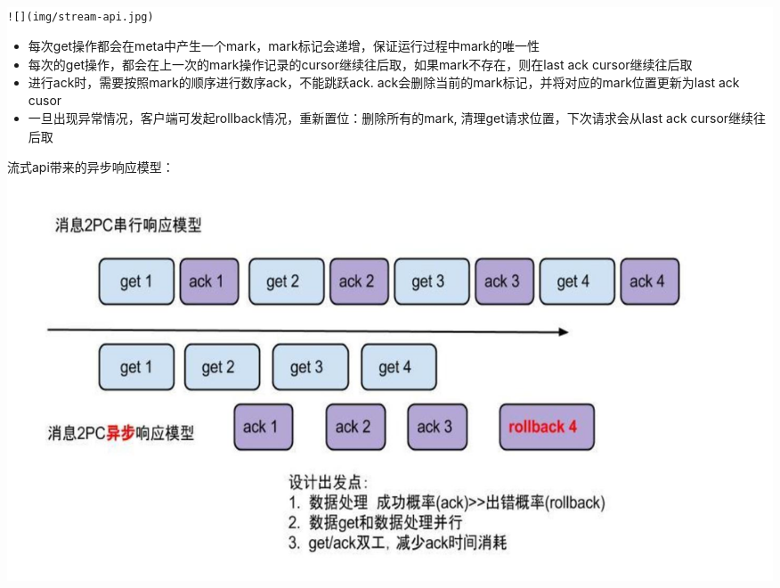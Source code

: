     ![](img/stream-api.jpg)
*   每次get操作都会在meta中产生一个mark，mark标记会递增，保证运行过程中mark的唯一性
*   每次的get操作，都会在上一次的mark操作记录的cursor继续往后取，如果mark不存在，则在last ack cursor继续往后取
*   进行ack时，需要按照mark的顺序进行数序ack，不能跳跃ack. ack会删除当前的mark标记，并将对应的mark位置更新为last ack cusor
*   一旦出现异常情况，客户端可发起rollback情况，重新置位：删除所有的mark, 清理get请求位置，下次请求会从last ack cursor继续往后取

流式api带来的异步响应模型：
![](img/canal-client-stream-api.jpg)
